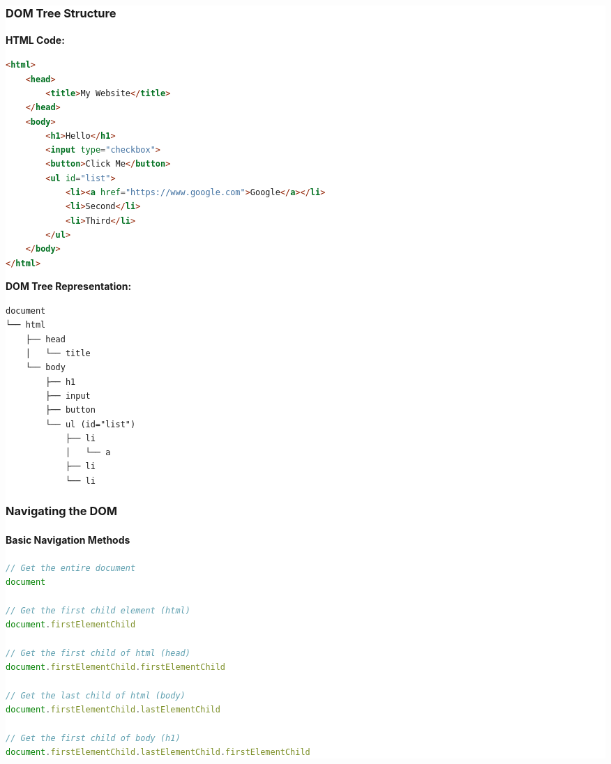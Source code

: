 ### DOM Tree Structure

**HTML Code:**
```html
<html>
    <head>
        <title>My Website</title>
    </head>
    <body>
        <h1>Hello</h1>
        <input type="checkbox">
        <button>Click Me</button>
        <ul id="list">
            <li><a href="https://www.google.com">Google</a></li>
            <li>Second</li>
            <li>Third</li>
        </ul>
    </body>
</html>
```

**DOM Tree Representation:**
```
document
└── html
    ├── head
    │   └── title
    └── body
        ├── h1
        ├── input
        ├── button
        └── ul (id="list")
            ├── li
            │   └── a
            ├── li
            └── li
```

### Navigating the DOM

#### Basic Navigation Methods
```javascript
// Get the entire document
document

// Get the first child element (html)
document.firstElementChild

// Get the first child of html (head)
document.firstElementChild.firstElementChild

// Get the last child of html (body)
document.firstElementChild.lastElementChild

// Get the first child of body (h1)
document.firstElementChild.lastElementChild.firstElementChild
```
